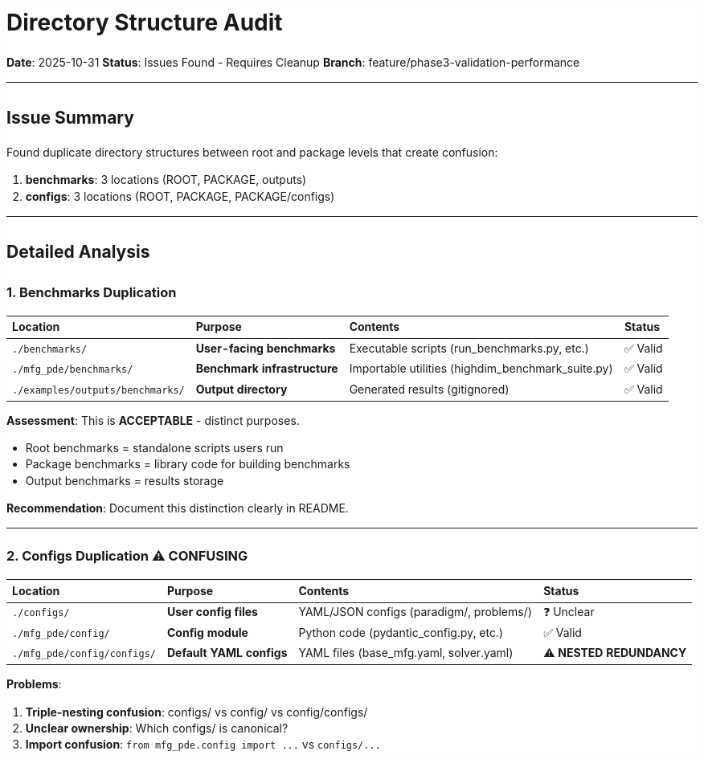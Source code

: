 # Directory Structure Audit

**Date**: 2025-10-31
**Status**: Issues Found - Requires Cleanup
**Branch**: feature/phase3-validation-performance

---

## Issue Summary

Found duplicate directory structures between root and package levels that create confusion:

1. **benchmarks**: 3 locations (ROOT, PACKAGE, outputs)
2. **configs**: 3 locations (ROOT, PACKAGE, PACKAGE/configs)

---

## Detailed Analysis

### 1. Benchmarks Duplication

| Location | Purpose | Contents | Status |
|:---------|:--------|:---------|:-------|
| `./benchmarks/` | **User-facing benchmarks** | Executable scripts (run_benchmarks.py, etc.) | ✅ Valid |
| `./mfg_pde/benchmarks/` | **Benchmark infrastructure** | Importable utilities (highdim_benchmark_suite.py) | ✅ Valid |
| `./examples/outputs/benchmarks/` | **Output directory** | Generated results (gitignored) | ✅ Valid |

**Assessment**: This is **ACCEPTABLE** - distinct purposes.
- Root benchmarks = standalone scripts users run
- Package benchmarks = library code for building benchmarks
- Output benchmarks = results storage

**Recommendation**: Document this distinction clearly in README.

---

### 2. Configs Duplication ⚠️ CONFUSING

| Location | Purpose | Contents | Status |
|:---------|:--------|:---------|:-------|
| `./configs/` | **User config files** | YAML/JSON configs (paradigm/, problems/) | ❓ Unclear |
| `./mfg_pde/config/` | **Config module** | Python code (pydantic_config.py, etc.) | ✅ Valid |
| `./mfg_pde/config/configs/` | **Default YAML configs** | YAML files (base_mfg.yaml, solver.yaml) | ⚠️ **NESTED REDUNDANCY** |

**Problems**:
1. **Triple-nesting confusion**: configs/ vs config/ vs config/configs/
2. **Unclear ownership**: Which configs/ is canonical?
3. **Import confusion**: `from mfg_pde.config import ...` vs `configs/...`

